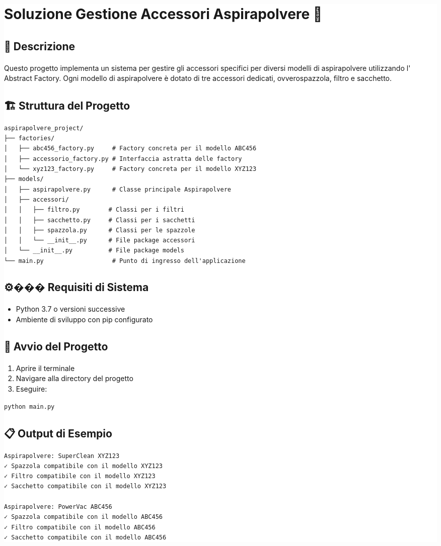 # Soluzione Gestione Accessori Aspirapolvere 🧹

## 📝 Descrizione

Questo progetto implementa un sistema per gestire gli accessori specifici per diversi modelli di aspirapolvere utilizzando l' Abstract Factory. Ogni modello di aspirapolvere è dotato di tre accessori dedicati, ovverospazzola, filtro e sacchetto.

## 🏗️ Struttura del Progetto

```
aspirapolvere_project/
├── factories/
│   ├── abc456_factory.py     # Factory concreta per il modello ABC456
│   ├── accessorio_factory.py # Interfaccia astratta delle factory
│   └── xyz123_factory.py     # Factory concreta per il modello XYZ123
├── models/
│   ├── aspirapolvere.py      # Classe principale Aspirapolvere
│   ├── accessori/
│   │   ├── filtro.py        # Classi per i filtri
│   │   ├── sacchetto.py     # Classi per i sacchetti
│   │   ├── spazzola.py      # Classi per le spazzole
│   │   └── __init__.py      # File package accessori
│   └── __init__.py          # File package models
└── main.py                   # Punto di ingresso dell'applicazione
```

## ⚙��� Requisiti di Sistema

- Python 3.7 o versioni successive
- Ambiente di sviluppo con pip configurato

## 🚀 Avvio del Progetto

1. Aprire il terminale
2. Navigare alla directory del progetto
3. Eseguire:

```bash
python main.py
```

## 📋 Output di Esempio

```
Aspirapolvere: SuperClean XYZ123
✓ Spazzola compatibile con il modello XYZ123
✓ Filtro compatibile con il modello XYZ123
✓ Sacchetto compatibile con il modello XYZ123

Aspirapolvere: PowerVac ABC456
✓ Spazzola compatibile con il modello ABC456
✓ Filtro compatibile con il modello ABC456
✓ Sacchetto compatibile con il modello ABC456
```
